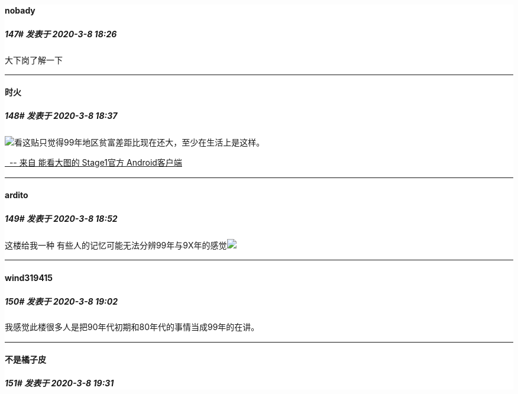####  nobady  
##### 147#       发表于 2020-3-8 18:26




大下岗了解一下







-----

####  时火  
##### 148#       发表于 2020-3-8 18:37



<img src="https://static.saraba1st.com/image/smiley/face2017/067.png" referrerpolicy="no-referrer">看这贴只觉得99年地区贫富差距比现在还大，至少在生活上是这样。

[  -- 来自 能看大图的 Stage1官方 Android客户端](https://www.coolapk.com/apk/140634)







-----

####  ardito  
##### 149#       发表于 2020-3-8 18:52




这楼给我一种 有些人的记忆可能无法分辨99年与9X年的感觉<img src="https://static.saraba1st.com/image/smiley/face2017/067.png" referrerpolicy="no-referrer">







-----

####  wind319415  
##### 150#       发表于 2020-3-8 19:02




我感觉此楼很多人是把90年代初期和80年代的事情当成99年的在讲。







-----

####  不是橘子皮  
##### 151#       发表于 2020-3-8 19:31
